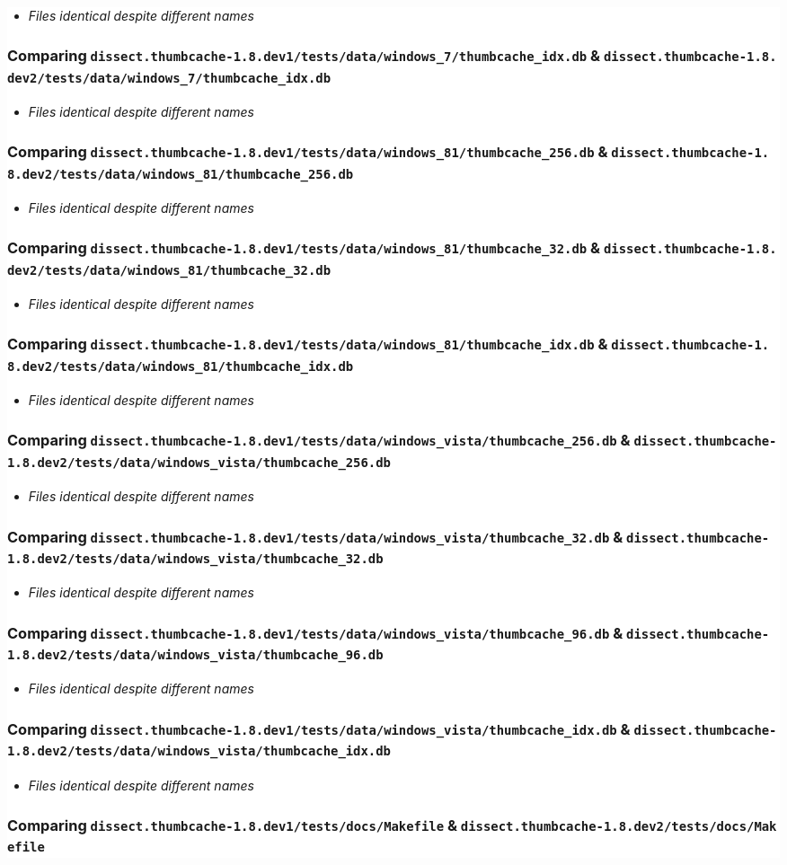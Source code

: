 * *Files identical despite different names*

### Comparing `dissect.thumbcache-1.8.dev1/tests/data/windows_7/thumbcache_idx.db` & `dissect.thumbcache-1.8.dev2/tests/data/windows_7/thumbcache_idx.db`

 * *Files identical despite different names*

### Comparing `dissect.thumbcache-1.8.dev1/tests/data/windows_81/thumbcache_256.db` & `dissect.thumbcache-1.8.dev2/tests/data/windows_81/thumbcache_256.db`

 * *Files identical despite different names*

### Comparing `dissect.thumbcache-1.8.dev1/tests/data/windows_81/thumbcache_32.db` & `dissect.thumbcache-1.8.dev2/tests/data/windows_81/thumbcache_32.db`

 * *Files identical despite different names*

### Comparing `dissect.thumbcache-1.8.dev1/tests/data/windows_81/thumbcache_idx.db` & `dissect.thumbcache-1.8.dev2/tests/data/windows_81/thumbcache_idx.db`

 * *Files identical despite different names*

### Comparing `dissect.thumbcache-1.8.dev1/tests/data/windows_vista/thumbcache_256.db` & `dissect.thumbcache-1.8.dev2/tests/data/windows_vista/thumbcache_256.db`

 * *Files identical despite different names*

### Comparing `dissect.thumbcache-1.8.dev1/tests/data/windows_vista/thumbcache_32.db` & `dissect.thumbcache-1.8.dev2/tests/data/windows_vista/thumbcache_32.db`

 * *Files identical despite different names*

### Comparing `dissect.thumbcache-1.8.dev1/tests/data/windows_vista/thumbcache_96.db` & `dissect.thumbcache-1.8.dev2/tests/data/windows_vista/thumbcache_96.db`

 * *Files identical despite different names*

### Comparing `dissect.thumbcache-1.8.dev1/tests/data/windows_vista/thumbcache_idx.db` & `dissect.thumbcache-1.8.dev2/tests/data/windows_vista/thumbcache_idx.db`

 * *Files identical despite different names*

### Comparing `dissect.thumbcache-1.8.dev1/tests/docs/Makefile` & `dissect.thumbcache-1.8.dev2/tests/docs/Makefile`

